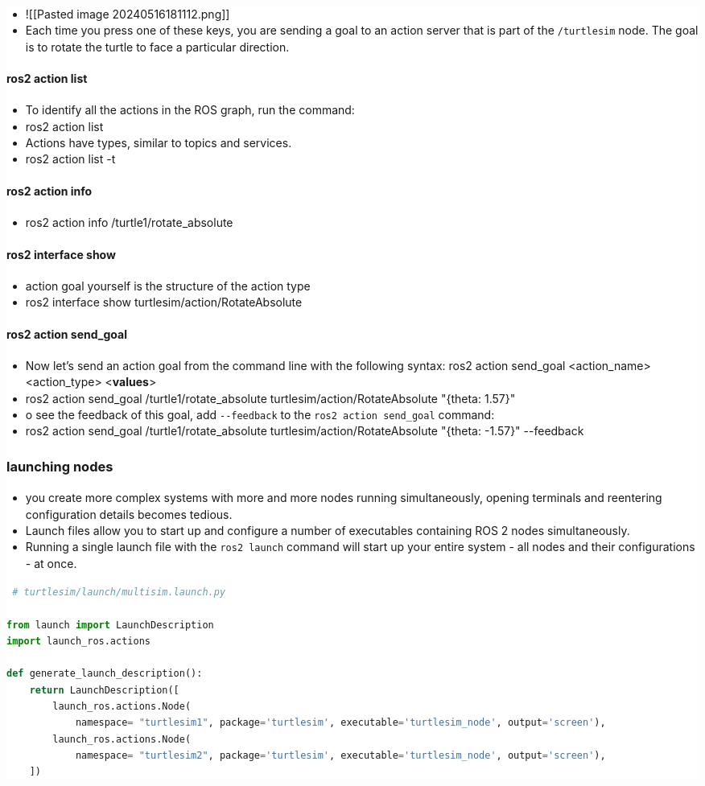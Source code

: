 - ![[Pasted image 20240516181112.png]]
- Each time you press one of these keys, you are sending a goal to an action server that is part of the `/turtlesim` node. The goal is to rotate the turtle to face a particular direction.
#### ros2 action list
- To identify all the actions in the ROS graph, run the command:
- ros2 action list
- Actions have types, similar to topics and services.
- ros2 action list -t
#### ros2 action info 
- ros2 action info /turtle1/rotate_absolute

#### ros2 interface show
- action goal yourself is the structure of the action type
- ros2 interface show turtlesim/action/RotateAbsolute
#### ros2 action send_goal
- Now let’s send an action goal from the command line with the following syntax: ros2 action send_goal <action_name> <action_type> <**values**>
- ros2 action send_goal /turtle1/rotate_absolute turtlesim/action/RotateAbsolute "{theta: 1.57}"
- o see the feedback of this goal, add `--feedback` to the `ros2 action send_goal` command:
- ros2 action send_goal /turtle1/rotate_absolute turtlesim/action/RotateAbsolute "{theta: -1.57}" --feedback

### launching nodes
- you create more complex systems with more and more nodes running simultaneously, opening terminals and reentering configuration details becomes tedious.
- Launch files allow you to start up and configure a number of executables containing ROS 2 nodes simultaneously.
- Running a single launch file with the `ros2 launch` command will start up your entire system - all nodes and their configurations - at once.
```python
 # turtlesim/launch/multisim.launch.py

from launch import LaunchDescription
import launch_ros.actions

def generate_launch_description():
    return LaunchDescription([
        launch_ros.actions.Node(
            namespace= "turtlesim1", package='turtlesim', executable='turtlesim_node', output='screen'),
        launch_ros.actions.Node(
            namespace= "turtlesim2", package='turtlesim', executable='turtlesim_node', output='screen'),
    ])
```

